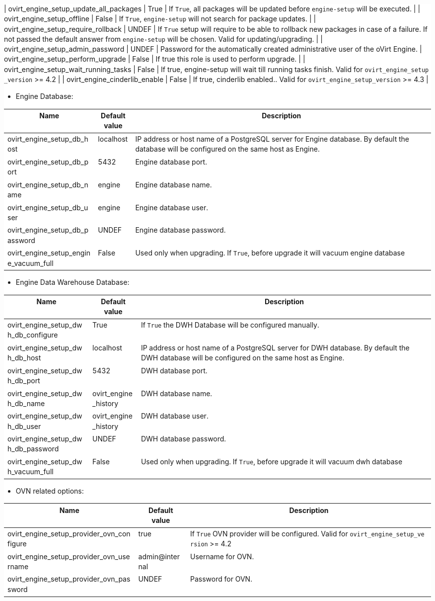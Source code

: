 | ovirt_engine_setup_update_all_packages | True                 | If `True`, all packages will be updated before `engine-setup` will be executed. |
| ovirt_engine_setup_offline            | False                 | If `True`, `engine-setup` will not search for package updates. |
| ovirt_engine_setup_require_rollback   | UNDEF                 | If `True` setup will require to be able to rollback new packages in case of a failure. If not passed the default answer from `engine-setup` will be chosen. Valid for updating/upgrading. |
| ovirt_engine_setup_admin_password     | UNDEF                 | Password for the automatically created administrative user of the oVirt Engine.
| ovirt_engine_setup_perform_upgrade    | False                 | If true this role is used to perform upgrade. |
| ovirt_engine_setup_wait_running_tasks | False                 | If true, engine-setup will wait till running tasks finish. Valid for `ovirt_engine_setup_version` >= 4.2 |
| ovirt_engine_cinderlib_enable         | False                 | If true, cinderlib enabled.. Valid for `ovirt_engine_setup_version` >= 4.3 |

* Engine Database:

| Name                            | Default value         |  Description                                              |
|---------------------------------|-----------------------|-----------------------------------------------------------|
| ovirt_engine_setup_db_host            | localhost             | IP address or host name of a PostgreSQL server for Engine database. By default the database will be configured on the same host as Engine. |
| ovirt_engine_setup_db_port            | 5432                  | Engine database port. |
| ovirt_engine_setup_db_name            | engine                | Engine database name. |
| ovirt_engine_setup_db_user            | engine                | Engine database user. |
| ovirt_engine_setup_db_password        | UNDEF                 | Engine database password. |
| ovirt_engine_setup_engine_vacuum_full | False                 | Used only when upgrading. If `True`, before upgrade it will vacuum engine database |

* Engine Data Warehouse Database:

| Name                            | Default value         |  Description                                              |
|---------------------------------|-----------------------|-----------------------------------------------------------|
| ovirt_engine_setup_dwh_db_configure   | True            | If `True` the DWH Database will be configured manually. |
| ovirt_engine_setup_dwh_db_host        | localhost             | IP address or host name of a PostgreSQL server for DWH database. By default the DWH database will be configured on the same host as Engine. |
| ovirt_engine_setup_dwh_db_port        | 5432                  | DWH database port. |
| ovirt_engine_setup_dwh_db_name        | ovirt_engine_history  | DWH database name. |
| ovirt_engine_setup_dwh_db_user        | ovirt_engine_history  | DWH database user. |
| ovirt_engine_setup_dwh_db_password    | UNDEF                 | DWH database password. |
| ovirt_engine_setup_dwh_vacuum_full    | False                 | Used only when upgrading. If `True`, before upgrade it will vacuum dwh database |

* OVN related options:

| Name                            | Default value         |  Description                                              |
|---------------------------------|-----------------------|-----------------------------------------------------------|
| ovirt_engine_setup_provider_ovn_configure| true               | If `True` OVN provider will be configured. Valid for `ovirt_engine_setup_version` >= 4.2 |
| ovirt_engine_setup_provider_ovn_username | admin@internal     | Username for OVN. |
| ovirt_engine_setup_provider_ovn_password | UNDEF              | Password for OVN. |
